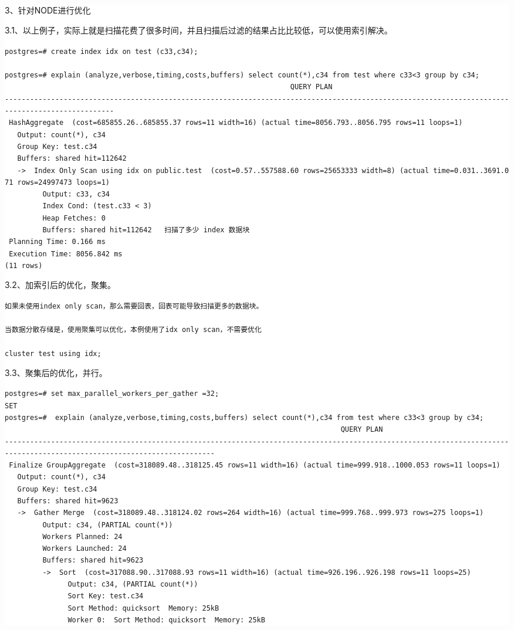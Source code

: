 3、针对NODE进行优化    
    
3\.1、以上例子，实际上就是扫描花费了很多时间，并且扫描后过滤的结果占比比较低，可以使用索引解决。     
  
```  
postgres=# create index idx on test (c33,c34);  
  
postgres=# explain (analyze,verbose,timing,costs,buffers) select count(*),c34 from test where c33<3 group by c34;   
                                                                    QUERY PLAN                                                                      
--------------------------------------------------------------------------------------------------------------------------------------------------  
 HashAggregate  (cost=685855.26..685855.37 rows=11 width=16) (actual time=8056.793..8056.795 rows=11 loops=1)  
   Output: count(*), c34  
   Group Key: test.c34  
   Buffers: shared hit=112642  
   ->  Index Only Scan using idx on public.test  (cost=0.57..557588.60 rows=25653333 width=8) (actual time=0.031..3691.071 rows=24997473 loops=1)  
         Output: c33, c34  
         Index Cond: (test.c33 < 3)  
         Heap Fetches: 0  
         Buffers: shared hit=112642   扫描了多少 index 数据块   
 Planning Time: 0.166 ms  
 Execution Time: 8056.842 ms  
(11 rows)  
```  
  
3\.2、加索引后的优化，聚集。  
  
```  
如果未使用index only scan，那么需要回表，回表可能导致扫描更多的数据块。  
  
当数据分散存储是，使用聚集可以优化，本例使用了idx only scan，不需要优化  
  
cluster test using idx;  
```  
  
3\.3、聚集后的优化，并行。  
  
```  
postgres=# set max_parallel_workers_per_gather =32;  
SET  
postgres=#  explain (analyze,verbose,timing,costs,buffers) select count(*),c34 from test where c33<3 group by c34;   
                                                                                QUERY PLAN                                                                                  
--------------------------------------------------------------------------------------------------------------------------------------------------------------------------  
 Finalize GroupAggregate  (cost=318089.48..318125.45 rows=11 width=16) (actual time=999.918..1000.053 rows=11 loops=1)  
   Output: count(*), c34  
   Group Key: test.c34  
   Buffers: shared hit=9623  
   ->  Gather Merge  (cost=318089.48..318124.02 rows=264 width=16) (actual time=999.768..999.973 rows=275 loops=1)  
         Output: c34, (PARTIAL count(*))  
         Workers Planned: 24  
         Workers Launched: 24  
         Buffers: shared hit=9623  
         ->  Sort  (cost=317088.90..317088.93 rows=11 width=16) (actual time=926.196..926.198 rows=11 loops=25)  
               Output: c34, (PARTIAL count(*))  
               Sort Key: test.c34  
               Sort Method: quicksort  Memory: 25kB  
               Worker 0:  Sort Method: quicksort  Memory: 25kB  
```